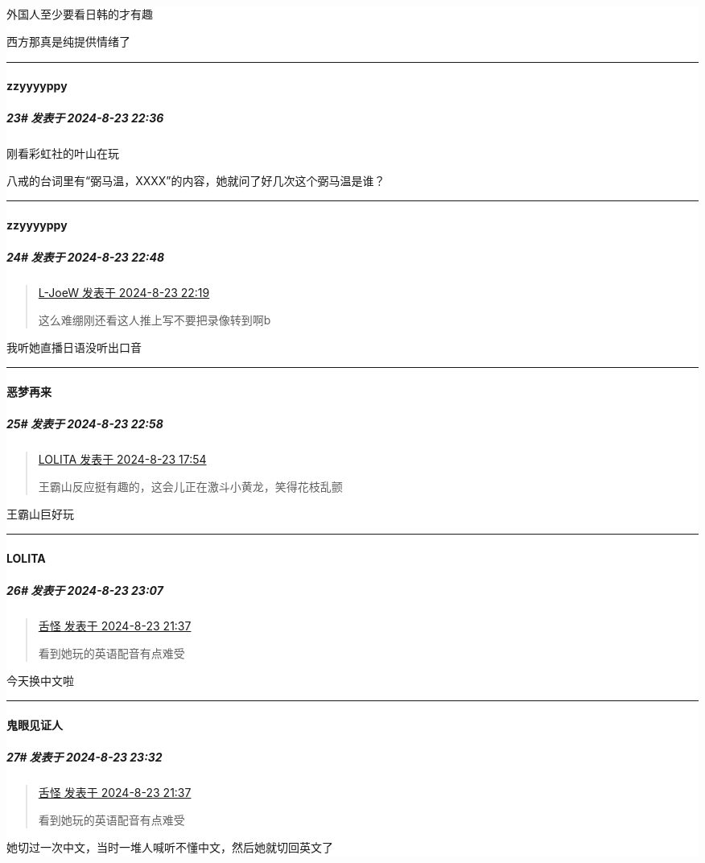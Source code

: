 外国人至少要看日韩的才有趣

西方那真是纯提供情绪了

*****

####  zzyyyyppy  
##### 23#       发表于 2024-8-23 22:36

刚看彩虹社的叶山在玩

八戒的台词里有“弼马温，XXXX”的内容，她就问了好几次这个弼马温是谁？

*****

####  zzyyyyppy  
##### 24#       发表于 2024-8-23 22:48

<blockquote><a href="httphttps://bbs.saraba1st.com/2b/forum.php?mod=redirect&amp;goto=findpost&amp;pid=65995474&amp;ptid=2196248" target="_blank">L-JoeW 发表于 2024-8-23 22:19</a>

这么难绷刚还看这人推上写不要把录像转到啊b</blockquote>
我听她直播日语没听出口音

*****

####  恶梦再来  
##### 25#       发表于 2024-8-23 22:58

<blockquote><a href="httphttps://bbs.saraba1st.com/2b/forum.php?mod=redirect&amp;goto=findpost&amp;pid=65993352&amp;ptid=2196248" target="_blank">LOLITA 发表于 2024-8-23 17:54</a>

王霸山反应挺有趣的，这会儿正在激斗小黄龙，笑得花枝乱颤</blockquote>
王霸山巨好玩

*****

####  LOLITA  
##### 26#       发表于 2024-8-23 23:07

<blockquote><a href="httphttps://bbs.saraba1st.com/2b/forum.php?mod=redirect&amp;goto=findpost&amp;pid=65995070&amp;ptid=2196248" target="_blank">舌怪 发表于 2024-8-23 21:37</a>

看到她玩的英语配音有点难受</blockquote>
今天换中文啦

*****

####  鬼眼见证人  
##### 27#       发表于 2024-8-23 23:32

<blockquote><a href="httphttps://bbs.saraba1st.com/2b/forum.php?mod=redirect&amp;goto=findpost&amp;pid=65995070&amp;ptid=2196248" target="_blank">舌怪 发表于 2024-8-23 21:37</a>

看到她玩的英语配音有点难受</blockquote>
她切过一次中文，当时一堆人喊听不懂中文，然后她就切回英文了
